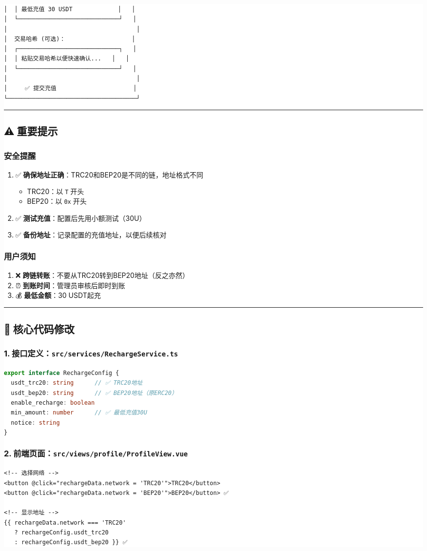 ```
│  │ 最低充值 30 USDT             │   │
│  └─────────────────────────────┘   │
│                                     │
│  交易哈希 (可选)：                   │
│  ┌─────────────────────────────┐   │
│  │ 粘贴交易哈希以便快速确认...   │   │
│  └─────────────────────────────┘   │
│                                     │
│     ✅ 提交充值                      │
└─────────────────────────────────────┘
```

---

## ⚠️ 重要提示

### **安全提醒**

1. ✅ **确保地址正确**：TRC20和BEP20是不同的链，地址格式不同
   - TRC20：以 `T` 开头
   - BEP20：以 `0x` 开头

2. ✅ **测试充值**：配置后先用小额测试（30U）

3. ✅ **备份地址**：记录配置的充值地址，以便后续核对

### **用户须知**

1. ❌ **跨链转账**：不要从TRC20转到BEP20地址（反之亦然）
2. ⏰ **到账时间**：管理员审核后即时到账
3. 💰 **最低金额**：30 USDT起充

---

## 🔑 核心代码修改

### **1. 接口定义**：`src/services/RechargeService.ts`

```typescript
export interface RechargeConfig {
  usdt_trc20: string      // ✅ TRC20地址
  usdt_bep20: string      // ✅ BEP20地址（原ERC20）
  enable_recharge: boolean
  min_amount: number      // ✅ 最低充值30U
  notice: string
}
```

### **2. 前端页面**：`src/views/profile/ProfileView.vue`

```vue
<!-- 选择网络 -->
<button @click="rechargeData.network = 'TRC20'">TRC20</button>
<button @click="rechargeData.network = 'BEP20'">BEP20</button> ✅

<!-- 显示地址 -->
{{ rechargeData.network === 'TRC20' 
   ? rechargeConfig.usdt_trc20 
   : rechargeConfig.usdt_bep20 }} ✅
```

